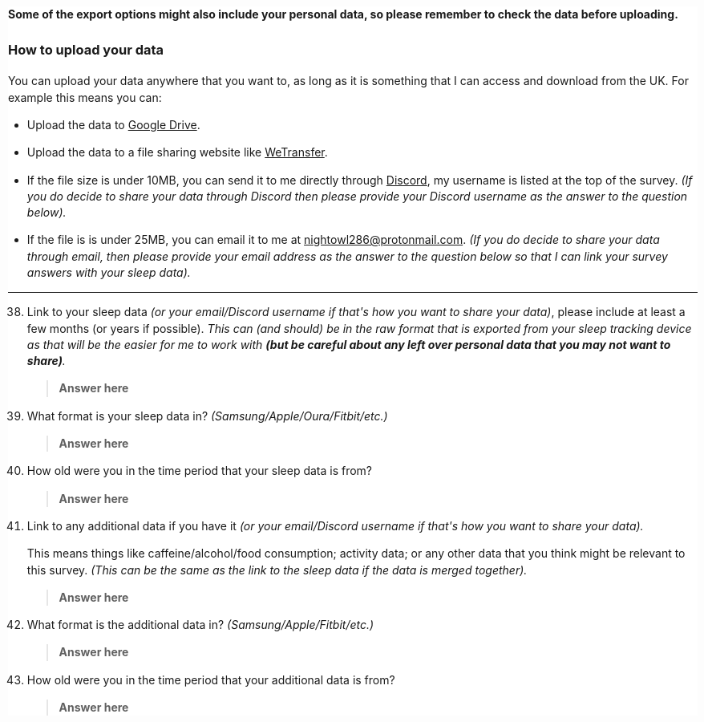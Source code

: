 
**Some of the export options might also include your personal data, so please remember to check the data before uploading.**

### How to upload your data

You can upload your data anywhere that you want to, as long as it is something that I can access and download from the UK. For example this means you can:

- Upload the data to [Google Drive](https://workspace.google.com/products/drive/).

- Upload the data to a file sharing website like [WeTransfer](https://wetransfer.com/).

- If the file size is under 10MB, you can send it to me directly through [Discord](https://discord.com/), my username is listed at the top of the survey. *(If you do decide to share your data through Discord then please provide your Discord username as the answer to the question below).*

- If the file is is under 25MB, you can email it to me at [nightowl286@protonmail.com](mailto:nightowl286@protonmail.com). *(If you do decide to share your data through email, then please provide your email address as the answer to the question below so that I can link your survey answers with your sleep data).*


---

38. Link  to your sleep data *(or your email/Discord username if that's how you want to share your data)*, please include at least a few months (or years if possible). *This can (and should) be in the raw format that is exported from your sleep tracking device as that will be the easier for me to work with **(but be careful about any left over personal data that you may not want to share)**.*

	> **Answer here**


39. What format is your sleep data in? *(Samsung/Apple/Oura/Fitbit/etc.)*

	> **Answer here**


40. How old were you in the time period that your sleep data is from?

	> **Answer here**


41. Link to any additional data if you have it *(or your email/Discord username if that's how you want to share your data).*

	This means things like caffeine/alcohol/food consumption; activity data; or any other data that you think might be relevant to this survey. *(This can be the same as the link to the sleep data if the data is merged together).*

	> **Answer here**


42. What format is the additional data in? *(Samsung/Apple/Fitbit/etc.)*

	> **Answer here**


43. How old were you in the time period that your additional data is from?

	> **Answer here**

